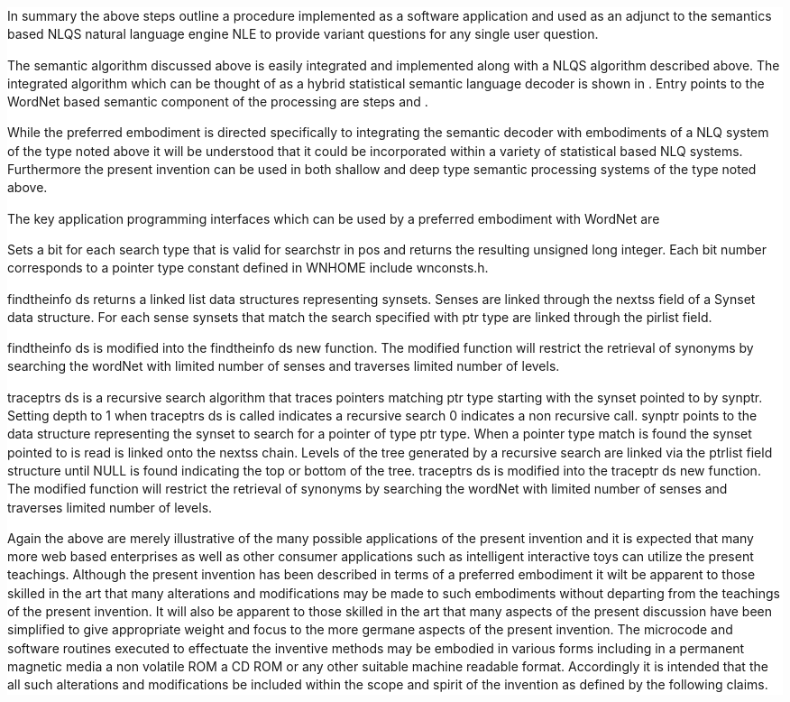 In summary the above steps outline a procedure implemented as a software application and used as an adjunct to the semantics based NLQS natural language engine NLE to provide variant questions for any single user question.

The semantic algorithm discussed above is easily integrated and implemented along with a NLQS algorithm described above. The integrated algorithm which can be thought of as a hybrid statistical semantic language decoder is shown in . Entry points to the WordNet based semantic component of the processing are steps and .

While the preferred embodiment is directed specifically to integrating the semantic decoder with embodiments of a NLQ system of the type noted above it will be understood that it could be incorporated within a variety of statistical based NLQ systems. Furthermore the present invention can be used in both shallow and deep type semantic processing systems of the type noted above.

The key application programming interfaces which can be used by a preferred embodiment with WordNet are 

Sets a bit for each search type that is valid for searchstr in pos and returns the resulting unsigned long integer. Each bit number corresponds to a pointer type constant defined in WNHOME include wnconsts.h.

findtheinfo ds returns a linked list data structures representing synsets. Senses are linked through the nextss field of a Synset data structure. For each sense synsets that match the search specified with ptr type are linked through the pirlist field.

findtheinfo ds is modified into the findtheinfo ds new function. The modified function will restrict the retrieval of synonyms by searching the wordNet with limited number of senses and traverses limited number of levels.

traceptrs ds is a recursive search algorithm that traces pointers matching ptr type starting with the synset pointed to by synptr. Setting depth to 1 when traceptrs ds is called indicates a recursive search 0 indicates a non recursive call. synptr points to the data structure representing the synset to search for a pointer of type ptr type. When a pointer type match is found the synset pointed to is read is linked onto the nextss chain. Levels of the tree generated by a recursive search are linked via the ptrlist field structure until NULL is found indicating the top or bottom of the tree. traceptrs ds is modified into the traceptr ds new function. The modified function will restrict the retrieval of synonyms by searching the wordNet with limited number of senses and traverses limited number of levels.

Again the above are merely illustrative of the many possible applications of the present invention and it is expected that many more web based enterprises as well as other consumer applications such as intelligent interactive toys can utilize the present teachings. Although the present invention has been described in terms of a preferred embodiment it wilt be apparent to those skilled in the art that many alterations and modifications may be made to such embodiments without departing from the teachings of the present invention. It will also be apparent to those skilled in the art that many aspects of the present discussion have been simplified to give appropriate weight and focus to the more germane aspects of the present invention. The microcode and software routines executed to effectuate the inventive methods may be embodied in various forms including in a permanent magnetic media a non volatile ROM a CD ROM or any other suitable machine readable format. Accordingly it is intended that the all such alterations and modifications be included within the scope and spirit of the invention as defined by the following claims.

